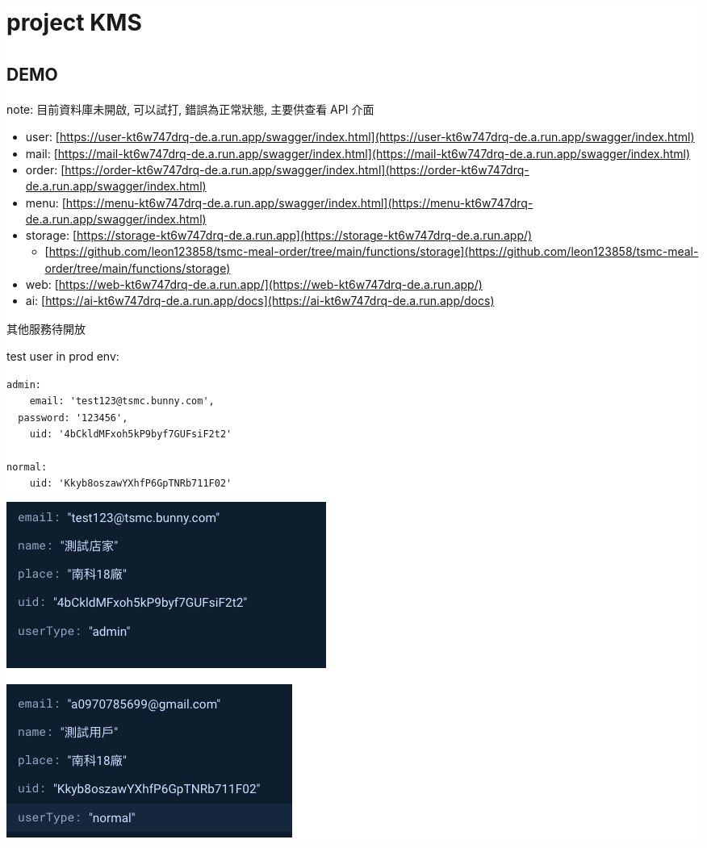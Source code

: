 # project KMS

## DEMO

note: 目前資料庫未開啟, 可以試打, 錯誤為正常狀態, 主要供查看 API 介面

- user: [https://user-kt6w747drq-de.a.run.app/swagger/index.html](https://user-kt6w747drq-de.a.run.app/swagger/index.html)
- mail: [https://mail-kt6w747drq-de.a.run.app/swagger/index.html](https://mail-kt6w747drq-de.a.run.app/swagger/index.html)
- order: [https://order-kt6w747drq-de.a.run.app/swagger/index.html](https://order-kt6w747drq-de.a.run.app/swagger/index.html)
- menu: [https://menu-kt6w747drq-de.a.run.app/swagger/index.html](https://menu-kt6w747drq-de.a.run.app/swagger/index.html)
- storage: [https://storage-kt6w747drq-de.a.run.app](https://storage-kt6w747drq-de.a.run.app/)
    - [https://github.com/leon123858/tsmc-meal-order/tree/main/functions/storage](https://github.com/leon123858/tsmc-meal-order/tree/main/functions/storage)
- web: [https://web-kt6w747drq-de.a.run.app/](https://web-kt6w747drq-de.a.run.app/)
- ai: [https://ai-kt6w747drq-de.a.run.app/docs](https://ai-kt6w747drq-de.a.run.app/docs)

其他服務待開放

test user in prod env:

```
admin:
	email: 'test123@tsmc.bunny.com',
  password: '123456',
	uid: '4bCkldMFxoh5kP9byf7GUFsiF2t2'

normal:
	uid: 'Kkyb8oszawYXhfP6GpTNRb711F02'
```

![Untitled](project%20KMS%208917de0da269431580b311ac9775420f/Untitled.png)

![Untitled](project%20KMS%208917de0da269431580b311ac9775420f/Untitled%201.png)
